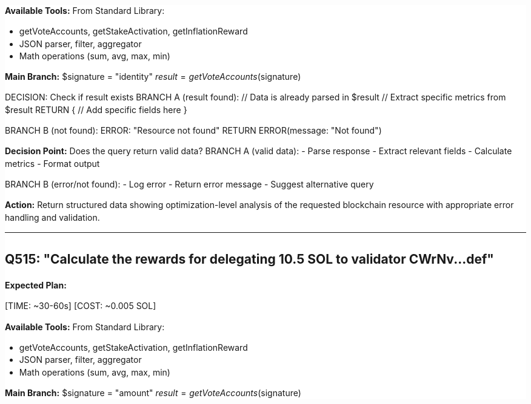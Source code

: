 **Available Tools:**
From Standard Library:
  - getVoteAccounts, getStakeActivation, getInflationReward
  - JSON parser, filter, aggregator
  - Math operations (sum, avg, max, min)

**Main Branch:**
$signature = "identity"
$result = getVoteAccounts($signature)

DECISION: Check if result exists
  BRANCH A (result found):
    // Data is already parsed in $result
    // Extract specific metrics from $result
    RETURN {
  // Add specific fields here
}

  BRANCH B (not found):
    ERROR: "Resource not found"
    RETURN ERROR(message: "Not found")


**Decision Point:** Does the query return valid data?
  BRANCH A (valid data):
    - Parse response
    - Extract relevant fields
    - Calculate metrics
    - Format output

  BRANCH B (error/not found):
    - Log error
    - Return error message
    - Suggest alternative query

**Action:**
Return structured data showing optimization-level analysis of the requested blockchain resource with appropriate error handling and validation.

---

## Q515: "Calculate the rewards for delegating 10.5 SOL to validator CWrNv...def"

**Expected Plan:**

[TIME: ~30-60s] [COST: ~0.005 SOL]

**Available Tools:**
From Standard Library:
  - getVoteAccounts, getStakeActivation, getInflationReward
  - JSON parser, filter, aggregator
  - Math operations (sum, avg, max, min)

**Main Branch:**
$signature = "amount"
$result = getVoteAccounts($signature)
